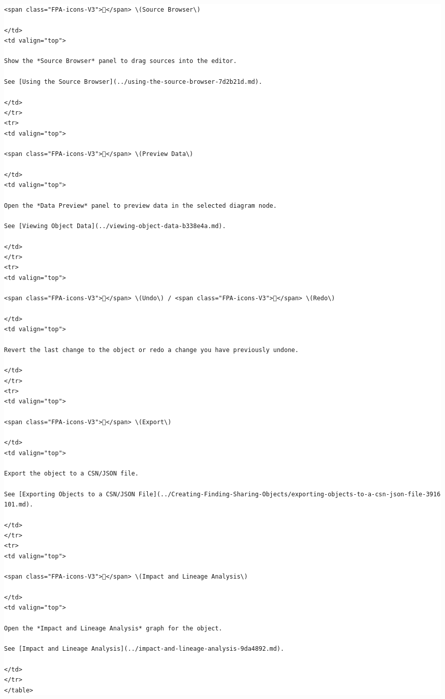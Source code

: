     <span class="FPA-icons-V3"></span> \(Source Browser\)
    
    </td>
    <td valign="top">
    
    Show the *Source Browser* panel to drag sources into the editor. 

    See [Using the Source Browser](../using-the-source-browser-7d2b21d.md).
    
    </td>
    </tr>
    <tr>
    <td valign="top">
    
    <span class="FPA-icons-V3"></span> \(Preview Data\)
    
    </td>
    <td valign="top">
    
    Open the *Data Preview* panel to preview data in the selected diagram node.

    See [Viewing Object Data](../viewing-object-data-b338e4a.md).
    
    </td>
    </tr>
    <tr>
    <td valign="top">
    
    <span class="FPA-icons-V3"></span> \(Undo\) / <span class="FPA-icons-V3"></span> \(Redo\)
    
    </td>
    <td valign="top">
    
    Revert the last change to the object or redo a change you have previously undone.
    
    </td>
    </tr>
    <tr>
    <td valign="top">
    
    <span class="FPA-icons-V3"></span> \(Export\)
    
    </td>
    <td valign="top">
    
    Export the object to a CSN/JSON file. 

    See [Exporting Objects to a CSN/JSON File](../Creating-Finding-Sharing-Objects/exporting-objects-to-a-csn-json-file-3916101.md).
    
    </td>
    </tr>
    <tr>
    <td valign="top">
    
    <span class="FPA-icons-V3"></span> \(Impact and Lineage Analysis\)
    
    </td>
    <td valign="top">
    
    Open the *Impact and Lineage Analysis* graph for the object. 

    See [Impact and Lineage Analysis](../impact-and-lineage-analysis-9da4892.md).
    
    </td>
    </tr>
    </table>
    

